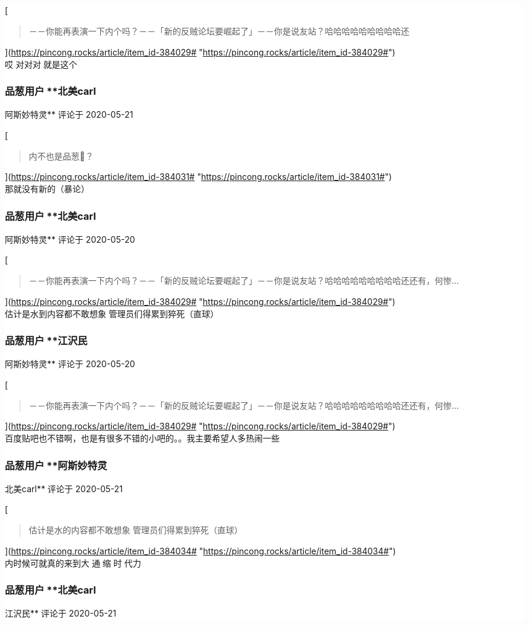 [

> －－你能再表演一下内个吗？－－「新的反贼论坛要崛起了」－－你是说友站？哈哈哈哈哈哈哈哈哈还

](https://pincong.rocks/article/item_id-384029# "https://pincong.rocks/article/item_id-384029#")  
哎 对对对 就是这个
        


            
### 品葱用户 **北美carl 
阿斯妙特灵** 评论于 2020-05-21
        
[

> 内不也是品葱🐴？

](https://pincong.rocks/article/item_id-384031# "https://pincong.rocks/article/item_id-384031#")  
那就没有新的（暴论）
        


            
### 品葱用户 **北美carl 
阿斯妙特灵** 评论于 2020-05-20
        
[

> －－你能再表演一下内个吗？－－「新的反贼论坛要崛起了」－－你是说友站？哈哈哈哈哈哈哈哈哈还还有，何惨...

](https://pincong.rocks/article/item_id-384029# "https://pincong.rocks/article/item_id-384029#")  
估计是水到内容都不敢想象 管理员们得累到猝死（直球）
        


            
### 品葱用户 **江沢民 
阿斯妙特灵** 评论于 2020-05-20
        
[

> －－你能再表演一下内个吗？－－「新的反贼论坛要崛起了」－－你是说友站？哈哈哈哈哈哈哈哈哈还还有，何惨...

](https://pincong.rocks/article/item_id-384029# "https://pincong.rocks/article/item_id-384029#")  
百度贴吧也不错啊，也是有很多不错的小吧的。。我主要希望人多热闹一些
        


            
### 品葱用户 **阿斯妙特灵 
北美carl** 评论于 2020-05-21
        
[

> 估计是水的内容都不敢想象 管理员们得累到猝死（直球）

](https://pincong.rocks/article/item_id-384034# "https://pincong.rocks/article/item_id-384034#")  
内时候可就真的来到大 通 缩 时 代力
        


            
### 品葱用户 **北美carl 
江沢民** 评论于 2020-05-21
        